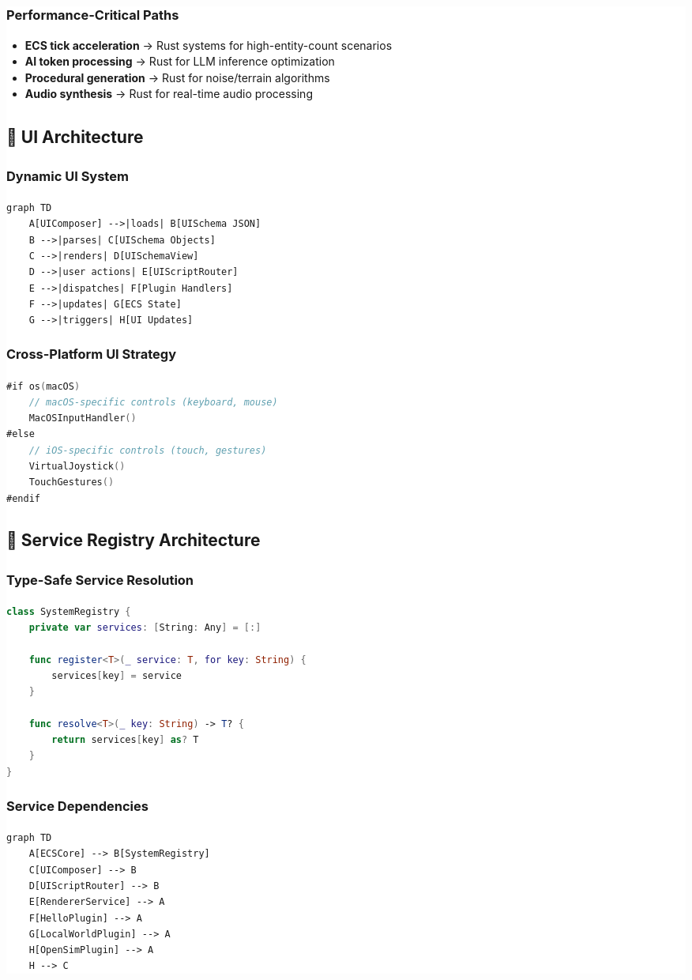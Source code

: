 ### **Performance-Critical Paths**
- **ECS tick acceleration** → Rust systems for high-entity-count scenarios
- **AI token processing** → Rust for LLM inference optimization
- **Procedural generation** → Rust for noise/terrain algorithms
- **Audio synthesis** → Rust for real-time audio processing

## 🎨 UI Architecture

### **Dynamic UI System**
```mermaid
graph TD
    A[UIComposer] -->|loads| B[UISchema JSON]
    B -->|parses| C[UISchema Objects]
    C -->|renders| D[UISchemaView]
    D -->|user actions| E[UIScriptRouter]
    E -->|dispatches| F[Plugin Handlers]
    F -->|updates| G[ECS State]
    G -->|triggers| H[UI Updates]
```

### **Cross-Platform UI Strategy**
```swift
#if os(macOS)
    // macOS-specific controls (keyboard, mouse)
    MacOSInputHandler()
#else
    // iOS-specific controls (touch, gestures)
    VirtualJoystick()
    TouchGestures()
#endif
```

## 🔧 Service Registry Architecture

### **Type-Safe Service Resolution**
```swift
class SystemRegistry {
    private var services: [String: Any] = [:]
    
    func register<T>(_ service: T, for key: String) {
        services[key] = service
    }
    
    func resolve<T>(_ key: String) -> T? {
        return services[key] as? T
    }
}
```

### **Service Dependencies**
```mermaid
graph TD
    A[ECSCore] --> B[SystemRegistry]
    C[UIComposer] --> B
    D[UIScriptRouter] --> B
    E[RendererService] --> A
    F[HelloPlugin] --> A
    G[LocalWorldPlugin] --> A
    H[OpenSimPlugin] --> A
    H --> C
```
